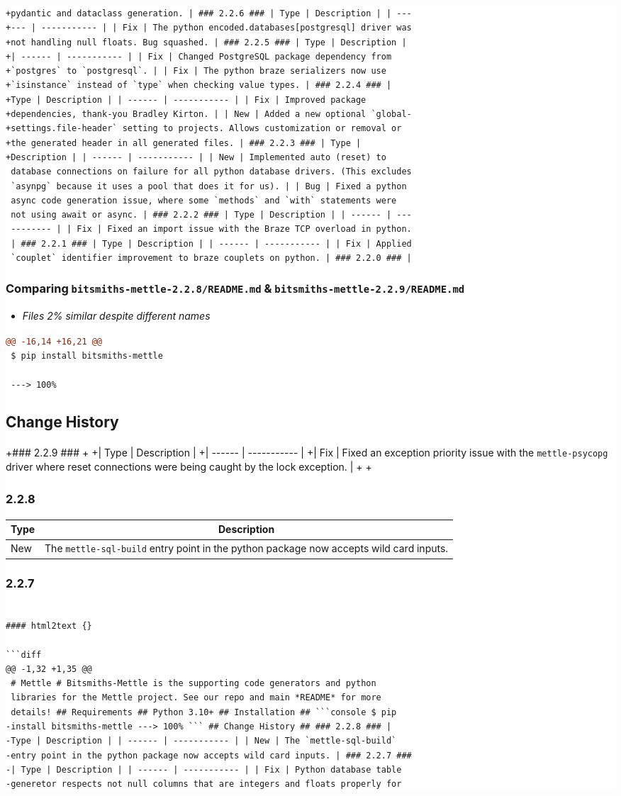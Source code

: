 ```
+pydantic and dataclass generation. | ### 2.2.6 ### | Type | Description | | ---
+--- | ----------- | | Fix | The python encoded.databases[postgresql] driver was
+not handling null floats. Bug squashed. | ### 2.2.5 ### | Type | Description |
+| ------ | ----------- | | Fix | Changed PostgreSQL package dependency from
+`postgres` to `postgresql`. | | Fix | The python braze serializers now use
+`isinstance` instead of `type` when checking value types. | ### 2.2.4 ### |
+Type | Description | | ------ | ----------- | | Fix | Improved package
+dependencies, thank-you Bradley Kirton. | | New | Added a new optional `global-
+settings.file-header` setting to projects. Allows customization or removal or
+the generated header in all generated files. | ### 2.2.3 ### | Type |
+Description | | ------ | ----------- | | New | Implemented auto (reset) to
 database connections on failure for all python database drivers. (This excludes
 `asynpg` because it uses a pool that does it for us). | | Bug | Fixed a python
 async code generation issue, where some `methods` and `with` statements were
 not using await or async. | ### 2.2.2 ### | Type | Description | | ------ | ---
 -------- | | Fix | Fixed an import issue with the Braze TCP overload in python.
 | ### 2.2.1 ### | Type | Description | | ------ | ----------- | | Fix | Applied
 `couplet` identifier improvement to braze couplets on python. | ### 2.2.0 ### |
```

### Comparing `bitsmiths-mettle-2.2.8/README.md` & `bitsmiths-mettle-2.2.9/README.md`

 * *Files 2% similar despite different names*

```diff
@@ -16,14 +16,21 @@
 $ pip install bitsmiths-mettle
 
 ---> 100%
 ```
 
 ## Change History ##
 
+### 2.2.9 ###
+
+| Type   | Description |
+| ------ | ----------- |
+| Fix | Fixed an exception priority issue with the `mettle-psycopg` driver where reset connections were being caught by the lock exception. |
+
+
 ### 2.2.8 ###
 
 | Type   | Description |
 | ------ | ----------- |
 | New | The `mettle-sql-build` entry point in the python package now accepts wild card inputs.  |
 
 ### 2.2.7 ###
```

#### html2text {}

```diff
@@ -1,32 +1,35 @@
 # Mettle # Bitsmiths-Mettle is the supporting code generators and python
 libraries for the Mettle project. See our repo and main *README* for more
 details! ## Requirements ## Python 3.10+ ## Installation ## ```console $ pip
-install bitsmiths-mettle ---> 100% ``` ## Change History ## ### 2.2.8 ### |
-Type | Description | | ------ | ----------- | | New | The `mettle-sql-build`
-entry point in the python package now accepts wild card inputs. | ### 2.2.7 ###
-| Type | Description | | ------ | ----------- | | Fix | Python database table
-generetor respects not null columns that are integers and floats properly for
```